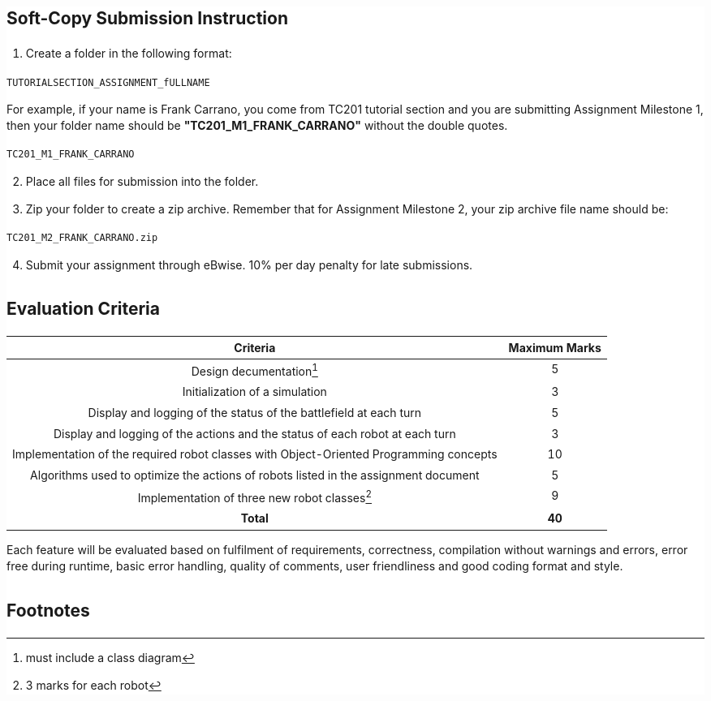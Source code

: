 ## Soft-Copy Submission Instruction

1. Create a folder in the following format:

```
TUTORIALSECTION_ASSIGNMENT_fULLNAME
```

For example, if your name is Frank Carrano, you come from TC201 tutorial section and you are submitting Assignment Milestone 1, then your folder name should be **"TC201_M1_FRANK_CARRANO"** without the double quotes.

```
TC201_M1_FRANK_CARRANO
```

2. Place all files for submission into the folder.

3. Zip your folder to create a zip archive. Remember that for Assignment Milestone 2, your zip archive file name should be:

```
TC201_M2_FRANK_CARRANO.zip
```

4. Submit your assignment through eBwise. 10% per day penalty for late submissions.

## Evaluation Criteria

| Criteria | Maximum Marks |
| :-----: | :-----: |
| Design decumentation[^10] | 5 |
| Initialization of a simulation | 3 |
| Display and logging of the status of the battlefield at each turn | 5 |
| Display and logging of the actions and the status of each robot at each turn | 3 |
| Implementation of the required robot classes with Object-Oriented Programming concepts | 10 |
| Algorithms used to optimize the actions of robots listed in the assignment document | 5 |
| Implementation of three new robot classes[^11] | 9 |
| **Total** | **40** |

Each feature will be evaluated based on fulfilment of requirements, correctness, compilation without warnings and errors, error free during runtime, basic error handling, quality of comments, user friendliness and good coding format and style.

## Footnotes

[^1]: **EXAMPLE:** An 80×50 battlefield matrix
[^2]: robotsPositionX and robotsPositionY are private members of every robot class
[^3]: an exhaustive list of places it can visit in its next turn
[^4]: keeping in mind that different robot have different fire patterns
[^5]: robotsPositionX + x, robotsPositionY + y
[^6]: which determines the robot's strategy
[^7]: also known as methods
[^8]: multiple inheritance
[^9]: if the initial position is random, the robot is placed in a random location
[^10]: must include a class diagram
[^11]: 3 marks for each robot